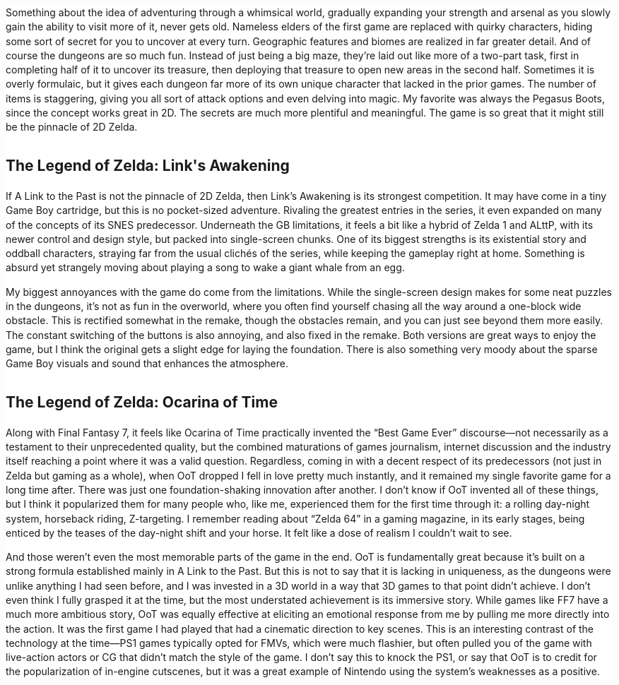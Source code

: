 Something about the idea of adventuring through a whimsical world, gradually expanding your strength and arsenal as you slowly gain the ability to visit more of it, never gets old. Nameless elders of the first game are replaced with quirky characters, hiding some sort of secret for you to uncover at every turn. Geographic features and biomes are realized in far greater detail. And of course the dungeons are so much fun. Instead of just being a big maze, they’re laid out like more of a two-part task, first in completing half of it to uncover its treasure, then deploying that treasure to open new areas in the second half. Sometimes it is overly formulaic, but it gives each dungeon far more of its own unique character that lacked in the prior games. The number of items is staggering, giving you all sort of attack options and even delving into magic. My favorite was always the Pegasus Boots, since the concept works great in 2D. The secrets are much more plentiful and meaningful. The game is so great that it might still be the pinnacle of 2D Zelda. 

## The Legend of Zelda: Link's Awakening

If A Link to the Past is not the pinnacle of 2D Zelda, then Link’s Awakening is its strongest competition. It may have come in a tiny Game Boy cartridge, but this is no pocket-sized adventure. Rivaling the greatest entries in the series, it even expanded on many of the concepts of its SNES predecessor. Underneath the GB limitations, it feels a bit like a hybrid of Zelda 1 and ALttP, with its newer control and design style, but packed into single-screen chunks. One of its biggest strengths is its existential story and oddball characters, straying far from the usual clichés of the series, while keeping the gameplay right at home. Something is absurd yet strangely moving about playing a song to wake a giant whale from an egg.

My biggest annoyances with the game do come from the limitations. While the single-screen design makes for some neat puzzles in the dungeons, it’s not as fun in the overworld, where you often find yourself chasing all the way around a one-block wide obstacle. This is rectified somewhat in the remake, though the obstacles remain, and you can just see beyond them more easily. The constant switching of the buttons is also annoying, and also fixed in the remake. Both versions are great ways to enjoy the game, but I think the original gets a slight edge for laying the foundation. There is also something very moody about the sparse Game Boy visuals and sound that enhances the atmosphere.

## The Legend of Zelda: Ocarina of Time

Along with Final Fantasy 7, it feels like Ocarina of Time practically invented the “Best Game Ever” discourse—not necessarily as a testament to their unprecedented quality, but the combined maturations of games journalism, internet discussion and the industry itself reaching a point where it was a valid question. Regardless, coming in with a decent respect of its predecessors (not just in Zelda but gaming as a whole), when OoT dropped I fell in love pretty much instantly, and it remained my single favorite game for a long time after. There was just one foundation-shaking innovation after another. I don’t know if OoT invented all of these things, but I think it popularized them for many people who, like me, experienced them for the first time through it: a rolling day-night system, horseback riding, Z-targeting. I remember reading about “Zelda 64” in a gaming magazine, in its early stages, being enticed by the teases of the day-night shift and your horse. It felt like a dose of realism I couldn’t wait to see. 

And those weren’t even the most memorable parts of the game in the end. OoT is fundamentally great because it’s built on a strong formula established mainly in A Link to the Past. But this is not to say that it is lacking in uniqueness, as the dungeons were unlike anything I had seen before, and I was invested in a 3D world in a way that 3D games to that point didn’t achieve. I don’t even think I fully grasped it at the time, but the most understated achievement is its immersive story. While games like FF7 have a much more ambitious story, OoT was equally effective at eliciting an emotional response from me by pulling me more directly into the action. It was the first game I had played that had a cinematic direction to key scenes. This is an interesting contrast of the technology at the time—PS1 games typically opted for FMVs, which were much flashier, but often pulled you of the game with live-action actors or CG that didn’t match the style of the game. I don’t say this to knock the PS1, or say that OoT is to credit for the popularization of in-engine cutscenes, but it was a great example of Nintendo using the system’s weaknesses as a positive.
